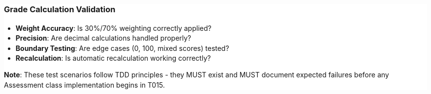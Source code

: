 ### Grade Calculation Validation
- **Weight Accuracy**: Is 30%/70% weighting correctly applied?
- **Precision**: Are decimal calculations handled properly?
- **Boundary Testing**: Are edge cases (0, 100, mixed scores) tested?
- **Recalculation**: Is automatic recalculation working correctly?

**Note**: These test scenarios follow TDD principles - they MUST exist and MUST document expected failures before any Assessment class implementation begins in T015.
